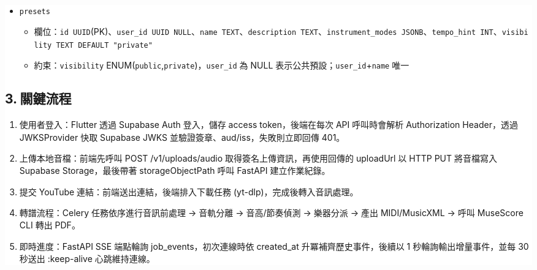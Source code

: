 




- `presets`







  - 欄位：`id UUID`(PK)、`user_id UUID NULL`、`name TEXT`、`description TEXT`、`instrument_modes JSONB`、`tempo_hint INT`、`visibility TEXT DEFAULT "private"`







  - 約束：`visibility` ENUM(`public`,`private`)，`user_id` 為 NULL 表示公共預設；`user_id`+`name` 唯一







## 3. 關鍵流程







1. 使用者登入：Flutter 透過 Supabase Auth 登入，儲存 access token，後端在每次 API 呼叫時會解析 Authorization Header，透過 JWKSProvider 快取 Supabase JWKS 並驗證簽章、aud/iss，失敗則立即回傳 401。 







2. 上傳本地音檔：前端先呼叫 POST /v1/uploads/audio 取得簽名上傳資訊，再使用回傳的 uploadUrl 以 HTTP PUT 將音檔寫入 Supabase Storage，最後帶著 storageObjectPath 呼叫 FastAPI 建立作業紀錄。 







3. 提交 YouTube 連結：前端送出連結，後端排入下載任務 (yt-dlp)，完成後轉入音訊處理。 







4. 轉譜流程：Celery 任務依序進行音訊前處理 → 音軌分離 → 音高/節奏偵測 → 樂器分派 → 產出 MIDI/MusicXML → 呼叫 MuseScore CLI 轉出 PDF。 







5. 即時進度：FastAPI SSE 端點輪詢 job_events，初次連線時依 created_at 升冪補齊歷史事件，後續以 1 秒輪詢輸出增量事件，並每 30 秒送出 :keep-alive 心跳維持連線。





